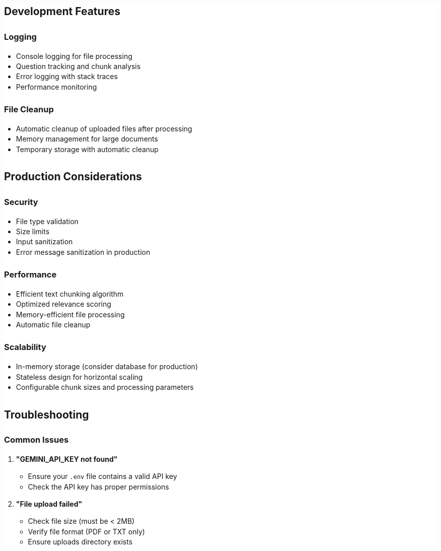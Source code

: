 ## Development Features

### Logging

- Console logging for file processing
- Question tracking and chunk analysis
- Error logging with stack traces
- Performance monitoring

### File Cleanup

- Automatic cleanup of uploaded files after processing
- Memory management for large documents
- Temporary storage with automatic cleanup

## Production Considerations

### Security

- File type validation
- Size limits
- Input sanitization
- Error message sanitization in production

### Performance

- Efficient text chunking algorithm
- Optimized relevance scoring
- Memory-efficient file processing
- Automatic file cleanup

### Scalability

- In-memory storage (consider database for production)
- Stateless design for horizontal scaling
- Configurable chunk sizes and processing parameters

## Troubleshooting

### Common Issues

1. **"GEMINI_API_KEY not found"**

   - Ensure your `.env` file contains a valid API key
   - Check the API key has proper permissions

2. **"File upload failed"**

   - Check file size (must be < 2MB)
   - Verify file format (PDF or TXT only)
   - Ensure uploads directory exists
